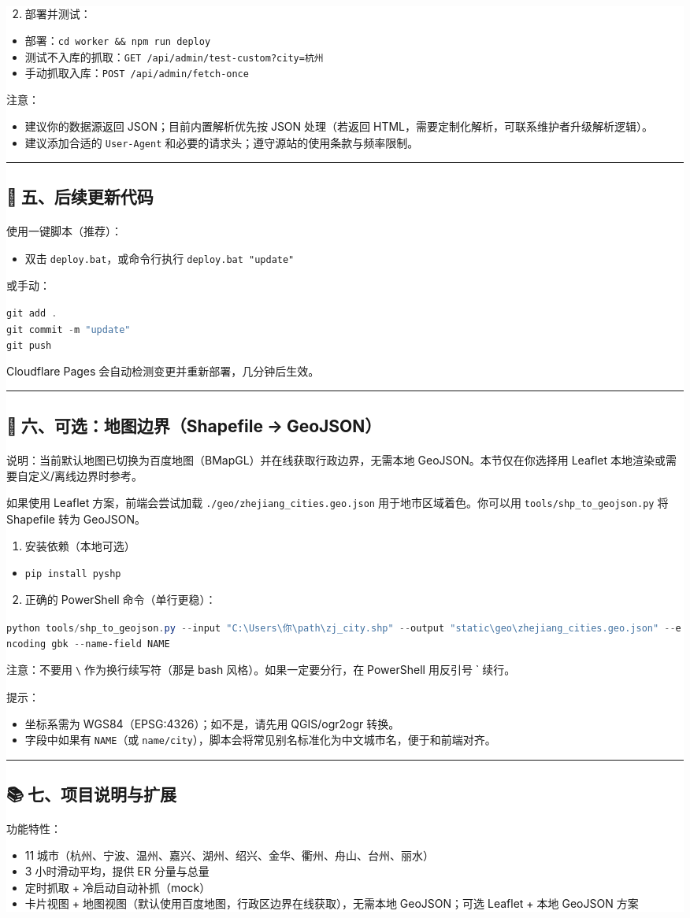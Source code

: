 2) 部署并测试：
- 部署：`cd worker && npm run deploy`
- 测试不入库的抓取：`GET /api/admin/test-custom?city=杭州`
- 手动抓取入库：`POST /api/admin/fetch-once`

注意：
- 建议你的数据源返回 JSON；目前内置解析优先按 JSON 处理（若返回 HTML，需要定制化解析，可联系维护者升级解析逻辑）。
- 建议添加合适的 `User-Agent` 和必要的请求头；遵守源站的使用条款与频率限制。

---

## 🔁 五、后续更新代码

使用一键脚本（推荐）：
- 双击 `deploy.bat`，或命令行执行 `deploy.bat "update"`

或手动：
```powershell
git add .
git commit -m "update"
git push
```

Cloudflare Pages 会自动检测变更并重新部署，几分钟后生效。

---

## 🧭 六、可选：地图边界（Shapefile → GeoJSON）

说明：当前默认地图已切换为百度地图（BMapGL）并在线获取行政边界，无需本地 GeoJSON。本节仅在你选择用 Leaflet 本地渲染或需要自定义/离线边界时参考。

如果使用 Leaflet 方案，前端会尝试加载 `./geo/zhejiang_cities.geo.json` 用于地市区域着色。你可以用 `tools/shp_to_geojson.py` 将 Shapefile 转为 GeoJSON。

1) 安装依赖（本地可选）
- `pip install pyshp`

2) 正确的 PowerShell 命令（单行更稳）：
```powershell
python tools/shp_to_geojson.py --input "C:\Users\你\path\zj_city.shp" --output "static\geo\zhejiang_cities.geo.json" --encoding gbk --name-field NAME
```
注意：不要用 `\` 作为换行续写符（那是 bash 风格）。如果一定要分行，在 PowerShell 用反引号 ` 续行。

提示：
- 坐标系需为 WGS84（EPSG:4326）；如不是，请先用 QGIS/ogr2ogr 转换。
- 字段中如果有 `NAME`（或 `name/city`），脚本会将常见别名标准化为中文城市名，便于和前端对齐。

---

## 📚 七、项目说明与扩展

功能特性：
- 11 城市（杭州、宁波、温州、嘉兴、湖州、绍兴、金华、衢州、舟山、台州、丽水）
- 3 小时滑动平均，提供 ER 分量与总量
- 定时抓取 + 冷启动自动补抓（mock）
- 卡片视图 + 地图视图（默认使用百度地图，行政区边界在线获取），无需本地 GeoJSON；可选 Leaflet + 本地 GeoJSON 方案
